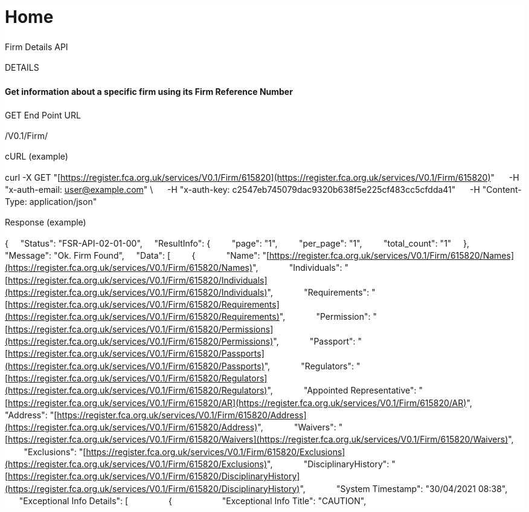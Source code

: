 # Home

Firm Details API

  

DETAILS

#### Get information about a specific firm using its Firm Reference Number

  

GET End Point URL

/V0.1/Firm/<FRN>

  

cURL (example)

  

curl -X GET "[https://register.fca.org.uk/services/V0.1/Firm/615820](https://register.fca.org.uk/services/V0.1/Firm/615820)" 
     -H "x-auth-email: [user@example.com](mailto:user@example.com)" \\
     -H "x-auth-key: c2547eb745079dac9320b638f5e225cf483cc5cfdda41" 
     -H "Content-Type: application/json"

  

Response (example)

  

{
    "Status": "FSR-API-02-01-00",
    "ResultInfo": {
        "page": "1",
        "per\_page": "1",
        "total\_count": "1"
    },
    "Message": "Ok. Firm Found",
    "Data": \[
        {
            "Name": "[https://register.fca.org.uk/services/V0.1/Firm/615820/Names](https://register.fca.org.uk/services/V0.1/Firm/615820/Names)",
            "Individuals": "[https://register.fca.org.uk/services/V0.1/Firm/615820/Individuals](https://register.fca.org.uk/services/V0.1/Firm/615820/Individuals)",
            "Requirements": "[https://register.fca.org.uk/services/V0.1/Firm/615820/Requirements](https://register.fca.org.uk/services/V0.1/Firm/615820/Requirements)",
            "Permission": "[https://register.fca.org.uk/services/V0.1/Firm/615820/Permissions](https://register.fca.org.uk/services/V0.1/Firm/615820/Permissions)",
            "Passport": "[https://register.fca.org.uk/services/V0.1/Firm/615820/Passports](https://register.fca.org.uk/services/V0.1/Firm/615820/Passports)",
            "Regulators": "[https://register.fca.org.uk/services/V0.1/Firm/615820/Regulators](https://register.fca.org.uk/services/V0.1/Firm/615820/Regulators)",
            "Appointed Representative": "[https://register.fca.org.uk/services/V0.1/Firm/615820/AR](https://register.fca.org.uk/services/V0.1/Firm/615820/AR)",
            "Address": "[https://register.fca.org.uk/services/V0.1/Firm/615820/Address](https://register.fca.org.uk/services/V0.1/Firm/615820/Address)",
            "Waivers": "[https://register.fca.org.uk/services/V0.1/Firm/615820/Waivers](https://register.fca.org.uk/services/V0.1/Firm/615820/Waivers)",
            "Exclusions": "[https://register.fca.org.uk/services/V0.1/Firm/615820/Exclusions](https://register.fca.org.uk/services/V0.1/Firm/615820/Exclusions)",
            "DisciplinaryHistory": "[https://register.fca.org.uk/services/V0.1/Firm/615820/DisciplinaryHistory](https://register.fca.org.uk/services/V0.1/Firm/615820/DisciplinaryHistory)",
            "System Timestamp": "30/04/2021 08:38",
            "Exceptional Info Details": \[
                {
                    "Exceptional Info Title": "CAUTION",